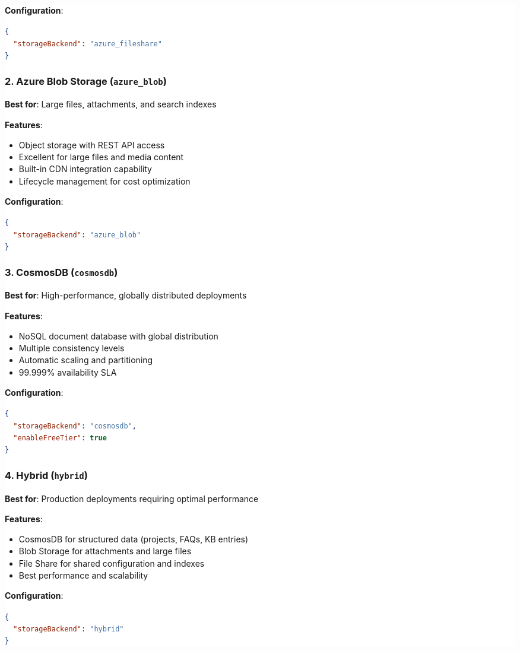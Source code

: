 **Configuration**:
```json
{
  "storageBackend": "azure_fileshare"
}
```

### 2. Azure Blob Storage (`azure_blob`)
**Best for**: Large files, attachments, and search indexes

**Features**:
- Object storage with REST API access
- Excellent for large files and media content
- Built-in CDN integration capability
- Lifecycle management for cost optimization

**Configuration**:
```json
{
  "storageBackend": "azure_blob"
}
```

### 3. CosmosDB (`cosmosdb`)
**Best for**: High-performance, globally distributed deployments

**Features**:
- NoSQL document database with global distribution
- Multiple consistency levels
- Automatic scaling and partitioning
- 99.999% availability SLA

**Configuration**:
```json
{
  "storageBackend": "cosmosdb",
  "enableFreeTier": true
}
```

### 4. Hybrid (`hybrid`)
**Best for**: Production deployments requiring optimal performance

**Features**:
- CosmosDB for structured data (projects, FAQs, KB entries)
- Blob Storage for attachments and large files
- File Share for shared configuration and indexes
- Best performance and scalability

**Configuration**:
```json
{
  "storageBackend": "hybrid"
}
```
